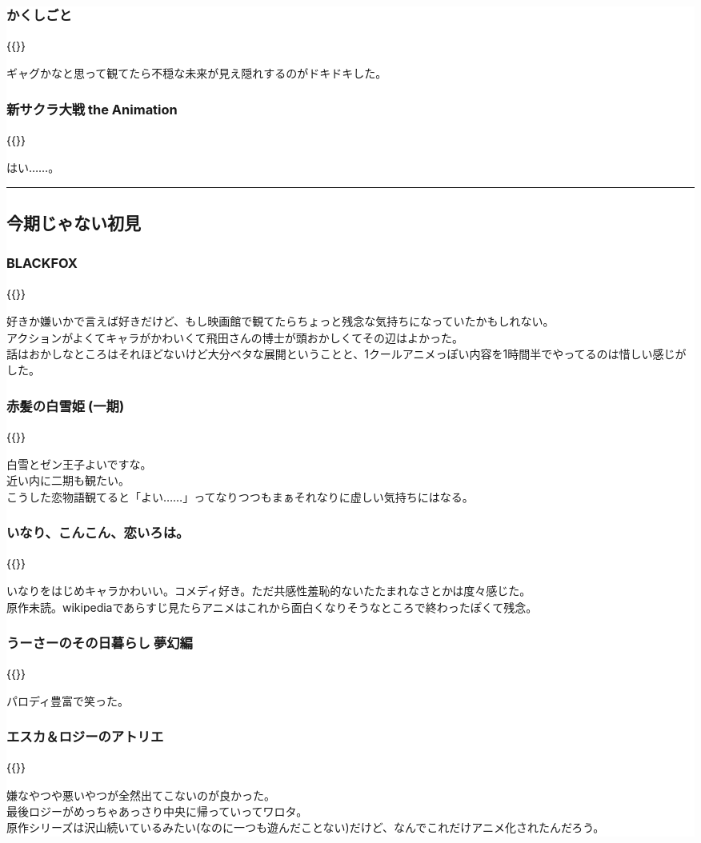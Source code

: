 ### かくしごと

{{<amazon B086PYKCQT>}}

ギャグかなと思って観てたら不穏な未来が見え隠れするのがドキドキした。



### 新サクラ大戦 the Animation

{{<amazon B086RYVC7Z>}}

はい……。






---

## 今期じゃない初見

### BLACKFOX

{{<amazon B082RKVJHY>}}

好きか嫌いかで言えば好きだけど、もし映画館で観てたらちょっと残念な気持ちになっていたかもしれない。  
アクションがよくてキャラがかわいくて飛田さんの博士が頭おかしくてその辺はよかった。  
話はおかしなところはそれほどないけど大分ベタな展開ということと、1クールアニメっぽい内容を1時間半でやってるのは惜しい感じがした。

### 赤髪の白雪姫 (一期)

{{<amazon B07F3MML46>}}

白雪とゼン王子よいですな。  
近い内に二期も観たい。  
こうした恋物語観てると「よい……」ってなりつつもまぁそれなりに虚しい気持ちにはなる。

### いなり、こんこん、恋いろは。

{{<amazon B07DVF2R7K>}}

いなりをはじめキャラかわいい。コメディ好き。ただ共感性羞恥的ないたたまれなさとかは度々感じた。  
原作未読。wikipediaであらすじ見たらアニメはこれから面白くなりそうなところで終わったぽくて残念。

### うーさーのその日暮らし 夢幻編

{{<amazon B07HBQ9SQB>}}

パロディ豊富で笑った。

### エスカ＆ロジーのアトリエ

{{<amazon B01ASWUYKU>}}

嫌なやつや悪いやつが全然出てこないのが良かった。  
最後ロジーがめっちゃあっさり中央に帰っていってワロタ。  
原作シリーズは沢山続いているみたい(なのに一つも遊んだことない)だけど、なんでこれだけアニメ化されたんだろう。
